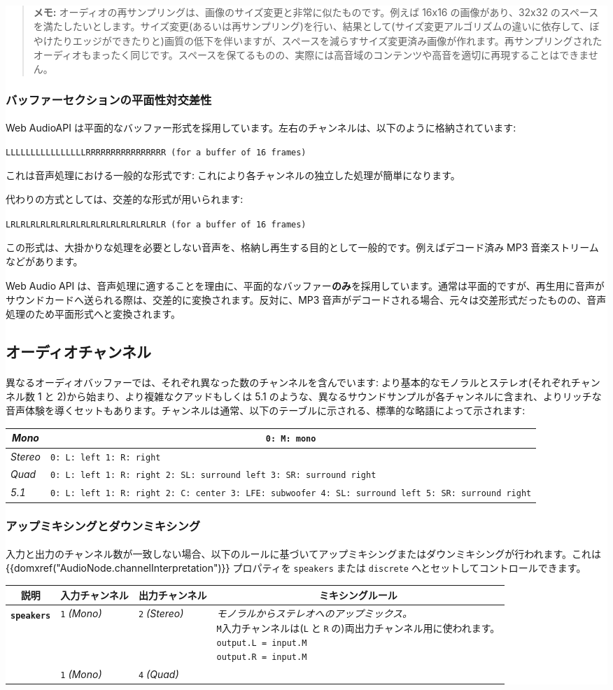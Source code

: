 > **メモ:** オーディオの再サンプリングは、画像のサイズ変更と非常に似たものです。例えば 16x16 の画像があり、32x32 のスペースを満たしたいとします。サイズ変更(あるいは再サンプリング)を行い、結果として(サイズ変更アルゴリズムの違いに依存して、ぼやけたりエッジができたりと)画質の低下を伴いますが、スペースを減らすサイズ変更済み画像が作れます。再サンプリングされたオーディオもまったく同じです。スペースを保てるものの、実際には高音域のコンテンツや高音を適切に再現することはできません。

### バッファーセクションの平面性対交差性

Web AudioAPI は平面的なバッファー形式を採用しています。左右のチャンネルは、以下のように格納されています:

```
LLLLLLLLLLLLLLLLRRRRRRRRRRRRRRRR (for a buffer of 16 frames)
```

これは音声処理における一般的な形式です: これにより各チャンネルの独立した処理が簡単になります。

代わりの方式としては、交差的な形式が用いられます:

```
LRLRLRLRLRLRLRLRLRLRLRLRLRLRLRLR (for a buffer of 16 frames)
```

この形式は、大掛かりな処理を必要としない音声を、格納し再生する目的として一般的です。例えばデコード済み MP3 音楽ストリームなどがあります。

Web Audio API は、音声処理に適することを理由に、平面的なバッファー**のみ**を採用しています。通常は平面的ですが、再生用に音声がサウンドカードへ送られる際は、交差的に変換されます。反対に、MP3 音声がデコードされる場合、元々は交差形式だったものの、音声処理のため平面形式へと変換されます。

## オーディオチャンネル

異なるオーディオバッファーでは、それぞれ異なった数のチャンネルを含んでいます: より基本的なモノラルとステレオ(それぞれチャンネル数 1 と 2)から始まり、より複雑なクアッドもしくは 5.1 のような、異なるサウンドサンプルが各チャンネルに含まれ、よりリッチな音声体験を導くセットもあります。チャンネルは通常、以下のテーブルに示される、標準的な略語によって示されます:

| _Mono_   | `0: M: mono`                                                                                       |
| -------- | -------------------------------------------------------------------------------------------------- |
| _Stereo_ | `0: L: left 1: R: right`                                                                           |
| _Quad_   | `0: L: left 1: R: right 2: SL: surround left 3: SR: surround right`                                |
| _5.1_    | `0: L: left 1: R: right 2: C: center 3: LFE: subwoofer 4: SL: surround left 5: SR: surround right` |

### アップミキシングとダウンミキシング

入力と出力のチャンネル数が一致しない場合、以下のルールに基づいてアップミキシングまたはダウンミキシングが行われます。これは{{domxref("AudioNode.channelInterpretation")}} プロパティを `speakers` または `discrete` へとセットしてコントロールできます。

<table class="standard-table">
  <thead>
    <tr>
      <th scope="row">説明</th>
      <th scope="col">入力チャンネル</th>
      <th scope="col">出力チャンネル</th>
      <th scope="col">ミキシングルール</th>
    </tr>
  </thead>
  <tbody>
    <tr>
      <th colspan="1" rowspan="13" scope="row"><code>speakers</code></th>
      <td><code>1</code> <em>(Mono)</em></td>
      <td><code>2</code> <em>(Stereo)</em></td>
      <td>
        <em>モノラルからステレオへのアップミックス。</em><br /><code>M</code
        >入力チャンネルは(<code>L</code> と
        <code>R</code> の)両出力チャンネル用に使われます。<br /><code
          >output.L = input.M<br />output.R = input.M</code
        >
      </td>
    </tr>
    <tr>
      <td><code>1</code> <em>(Mono)</em></td>
      <td><code>4</code> <em>(Quad)</em></td>